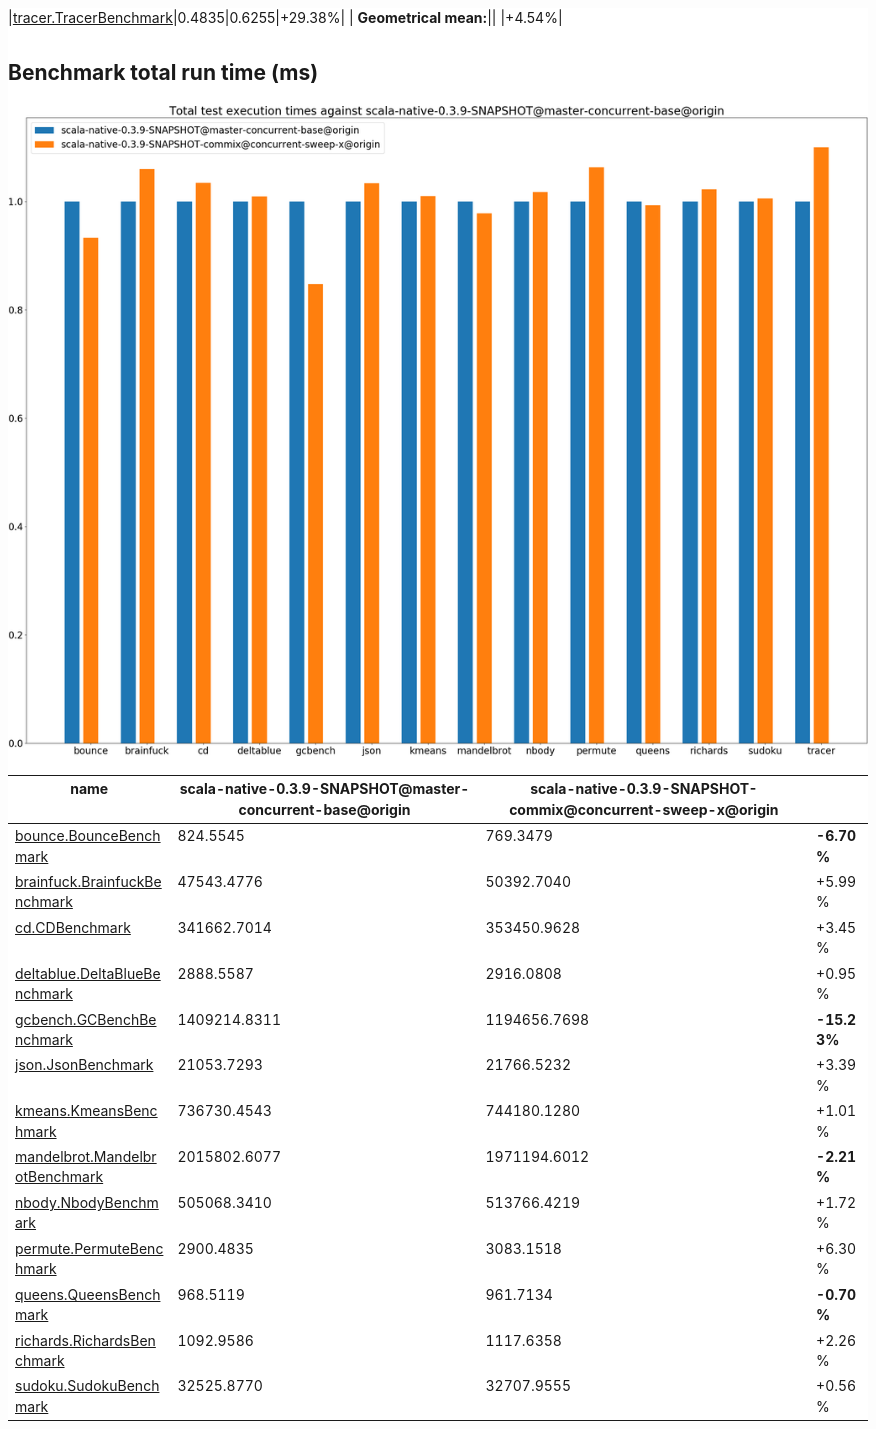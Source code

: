 |[tracer.TracerBenchmark](#tracertracerbenchmark)|0.4835|0.6255|+29.38%|
| __Geometrical mean:__|| |+4.54%|
## Benchmark total run time (ms) 
![Chart](relative_total.png)

|name | scala-native-0.3.9-SNAPSHOT@master-concurrent-base@origin | scala-native-0.3.9-SNAPSHOT-commix@concurrent-sweep-x@origin | |
| -- | -- | -- | -- |
|[bounce.BounceBenchmark](#bouncebouncebenchmark)|824.5545|769.3479|__-6.70%__|
|[brainfuck.BrainfuckBenchmark](#brainfuckbrainfuckbenchmark)|47543.4776|50392.7040|+5.99%|
|[cd.CDBenchmark](#cdcdbenchmark)|341662.7014|353450.9628|+3.45%|
|[deltablue.DeltaBlueBenchmark](#deltabluedeltabluebenchmark)|2888.5587|2916.0808|+0.95%|
|[gcbench.GCBenchBenchmark](#gcbenchgcbenchbenchmark)|1409214.8311|1194656.7698|__-15.23%__|
|[json.JsonBenchmark](#jsonjsonbenchmark)|21053.7293|21766.5232|+3.39%|
|[kmeans.KmeansBenchmark](#kmeanskmeansbenchmark)|736730.4543|744180.1280|+1.01%|
|[mandelbrot.MandelbrotBenchmark](#mandelbrotmandelbrotbenchmark)|2015802.6077|1971194.6012|__-2.21%__|
|[nbody.NbodyBenchmark](#nbodynbodybenchmark)|505068.3410|513766.4219|+1.72%|
|[permute.PermuteBenchmark](#permutepermutebenchmark)|2900.4835|3083.1518|+6.30%|
|[queens.QueensBenchmark](#queensqueensbenchmark)|968.5119|961.7134|__-0.70%__|
|[richards.RichardsBenchmark](#richardsrichardsbenchmark)|1092.9586|1117.6358|+2.26%|
|[sudoku.SudokuBenchmark](#sudokusudokubenchmark)|32525.8770|32707.9555|+0.56%|